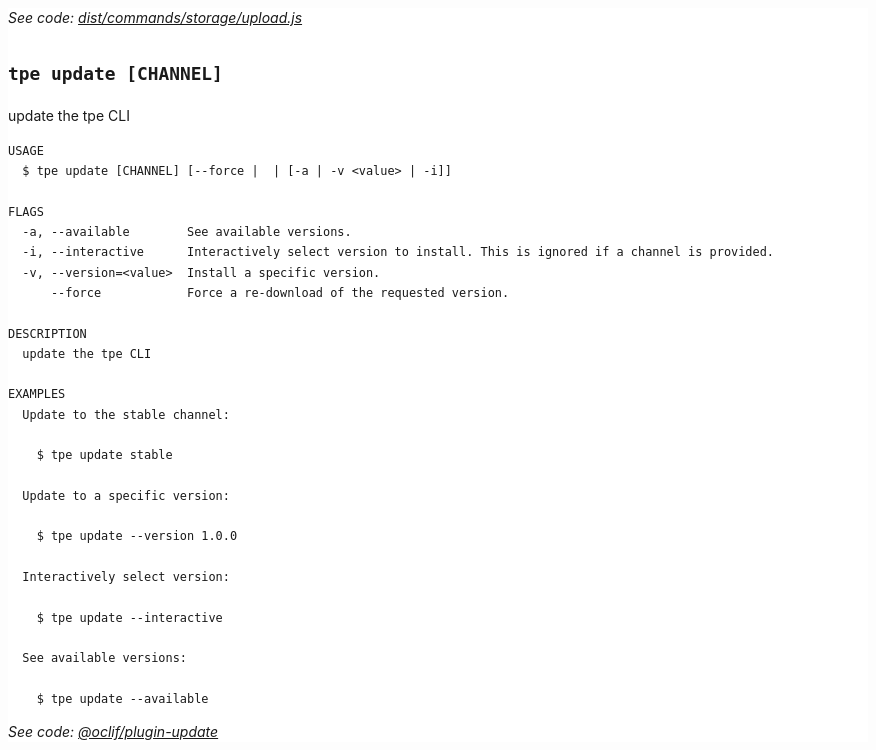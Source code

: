 _See code: [dist/commands/storage/upload.js](https://github.com/thepower/PowerTools/blob/v1.12.5/dist/commands/storage/upload.js)_

## `tpe update [CHANNEL]`

update the tpe CLI

```
USAGE
  $ tpe update [CHANNEL] [--force |  | [-a | -v <value> | -i]]

FLAGS
  -a, --available        See available versions.
  -i, --interactive      Interactively select version to install. This is ignored if a channel is provided.
  -v, --version=<value>  Install a specific version.
      --force            Force a re-download of the requested version.

DESCRIPTION
  update the tpe CLI

EXAMPLES
  Update to the stable channel:

    $ tpe update stable

  Update to a specific version:

    $ tpe update --version 1.0.0

  Interactively select version:

    $ tpe update --interactive

  See available versions:

    $ tpe update --available
```

_See code: [@oclif/plugin-update](https://github.com/oclif/plugin-update/blob/v4.4.2/src/commands/update.ts)_

